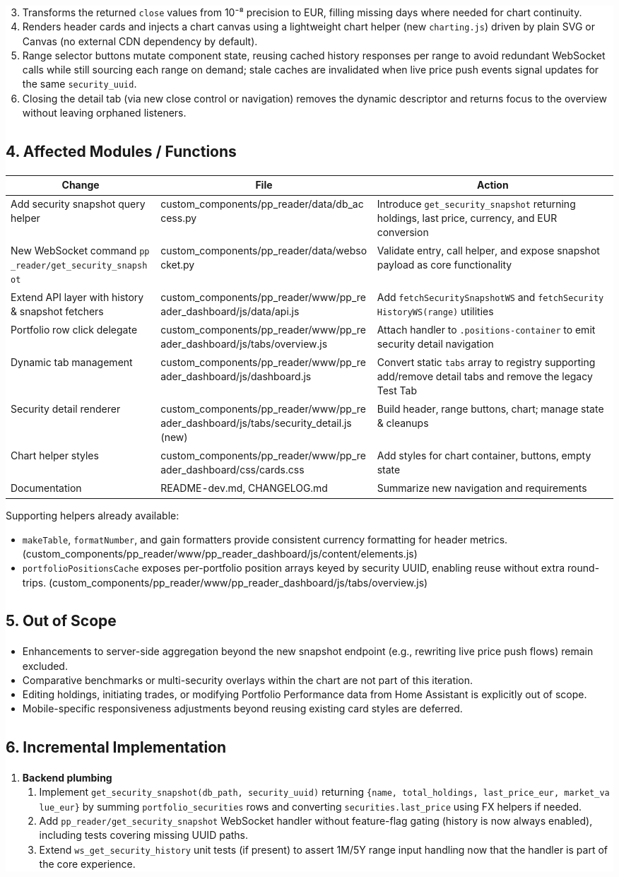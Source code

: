    3. Transforms the returned `close` values from 10⁻⁸ precision to EUR, filling missing days where needed for chart continuity.
   4. Renders header cards and injects a chart canvas using a lightweight chart helper (new `charting.js`) driven by plain SVG or Canvas (no external CDN dependency by default).
6. Range selector buttons mutate component state, reusing cached history responses per range to avoid redundant WebSocket calls while still sourcing each range on demand; stale caches are invalidated when live price push events signal updates for the same `security_uuid`.
7. Closing the detail tab (via new close control or navigation) removes the dynamic descriptor and returns focus to the overview without leaving orphaned listeners.

## 4. Affected Modules / Functions

| Change | File | Action |
|--------|------|--------|
| Add security snapshot query helper | custom_components/pp_reader/data/db_access.py | Introduce `get_security_snapshot` returning holdings, last price, currency, and EUR conversion |
| New WebSocket command `pp_reader/get_security_snapshot` | custom_components/pp_reader/data/websocket.py | Validate entry, call helper, and expose snapshot payload as core functionality |
| Extend API layer with history & snapshot fetchers | custom_components/pp_reader/www/pp_reader_dashboard/js/data/api.js | Add `fetchSecuritySnapshotWS` and `fetchSecurityHistoryWS(range)` utilities |
| Portfolio row click delegate | custom_components/pp_reader/www/pp_reader_dashboard/js/tabs/overview.js | Attach handler to `.positions-container` to emit security detail navigation |
| Dynamic tab management | custom_components/pp_reader/www/pp_reader_dashboard/js/dashboard.js | Convert static `tabs` array to registry supporting add/remove detail tabs and remove the legacy Test Tab |
| Security detail renderer | custom_components/pp_reader/www/pp_reader_dashboard/js/tabs/security_detail.js (new) | Build header, range buttons, chart; manage state & cleanups |
| Chart helper styles | custom_components/pp_reader/www/pp_reader_dashboard/css/cards.css | Add styles for chart container, buttons, empty state |
| Documentation | README-dev.md, CHANGELOG.md | Summarize new navigation and requirements |

Supporting helpers already available:
- `makeTable`, `formatNumber`, and gain formatters provide consistent currency formatting for header metrics. (custom_components/pp_reader/www/pp_reader_dashboard/js/content/elements.js)
- `portfolioPositionsCache` exposes per-portfolio position arrays keyed by security UUID, enabling reuse without extra round-trips. (custom_components/pp_reader/www/pp_reader_dashboard/js/tabs/overview.js)

## 5. Out of Scope
- Enhancements to server-side aggregation beyond the new snapshot endpoint (e.g., rewriting live price push flows) remain excluded.
- Comparative benchmarks or multi-security overlays within the chart are not part of this iteration.
- Editing holdings, initiating trades, or modifying Portfolio Performance data from Home Assistant is explicitly out of scope.
- Mobile-specific responsiveness adjustments beyond reusing existing card styles are deferred.

## 6. Incremental Implementation

1. **Backend plumbing**
   1. Implement `get_security_snapshot(db_path, security_uuid)` returning `{name, total_holdings, last_price_eur, market_value_eur}` by summing `portfolio_securities` rows and converting `securities.last_price` using FX helpers if needed.
   2. Add `pp_reader/get_security_snapshot` WebSocket handler without feature-flag gating (history is now always enabled), including tests covering missing UUID paths.
   3. Extend `ws_get_security_history` unit tests (if present) to assert 1M/5Y range input handling now that the handler is part of the core experience.
